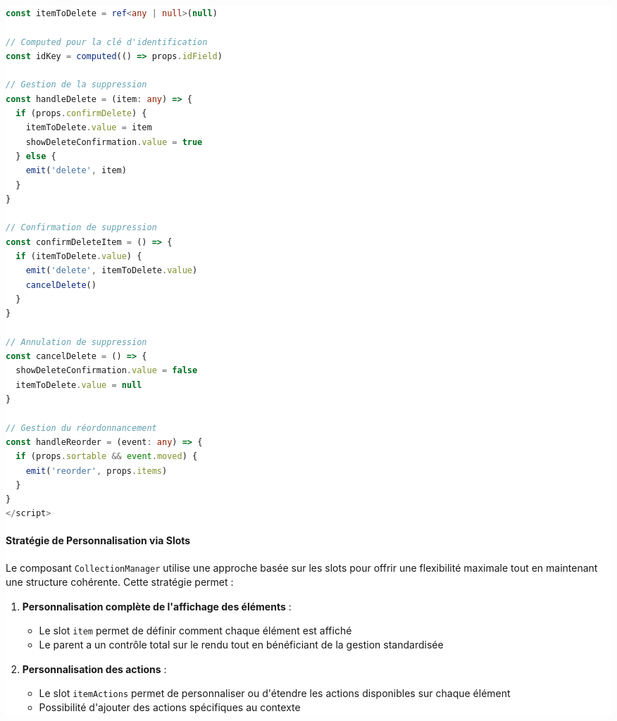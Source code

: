 ```typescript
const itemToDelete = ref<any | null>(null)

// Computed pour la clé d'identification
const idKey = computed(() => props.idField)

// Gestion de la suppression
const handleDelete = (item: any) => {
  if (props.confirmDelete) {
    itemToDelete.value = item
    showDeleteConfirmation.value = true
  } else {
    emit('delete', item)
  }
}

// Confirmation de suppression
const confirmDeleteItem = () => {
  if (itemToDelete.value) {
    emit('delete', itemToDelete.value)
    cancelDelete()
  }
}

// Annulation de suppression
const cancelDelete = () => {
  showDeleteConfirmation.value = false
  itemToDelete.value = null
}

// Gestion du réordonnancement
const handleReorder = (event: any) => {
  if (props.sortable && event.moved) {
    emit('reorder', props.items)
  }
}
</script>
```

#### Stratégie de Personnalisation via Slots

Le composant `CollectionManager` utilise une approche basée sur les slots pour offrir une flexibilité maximale tout en maintenant une structure cohérente. Cette stratégie permet :

1. **Personnalisation complète de l'affichage des éléments** :

   - Le slot `item` permet de définir comment chaque élément est affiché
   - Le parent a un contrôle total sur le rendu tout en bénéficiant de la gestion standardisée

2. **Personnalisation des actions** :

   - Le slot `itemActions` permet de personnaliser ou d'étendre les actions disponibles sur chaque élément
   - Possibilité d'ajouter des actions spécifiques au contexte
